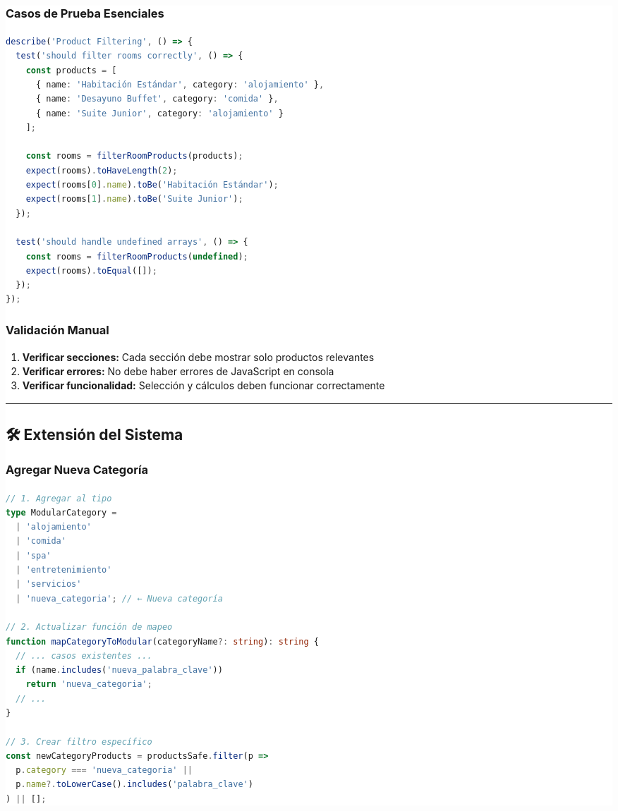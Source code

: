 ### Casos de Prueba Esenciales
```typescript
describe('Product Filtering', () => {
  test('should filter rooms correctly', () => {
    const products = [
      { name: 'Habitación Estándar', category: 'alojamiento' },
      { name: 'Desayuno Buffet', category: 'comida' },
      { name: 'Suite Junior', category: 'alojamiento' }
    ];
    
    const rooms = filterRoomProducts(products);
    expect(rooms).toHaveLength(2);
    expect(rooms[0].name).toBe('Habitación Estándar');
    expect(rooms[1].name).toBe('Suite Junior');
  });
  
  test('should handle undefined arrays', () => {
    const rooms = filterRoomProducts(undefined);
    expect(rooms).toEqual([]);
  });
});
```

### Validación Manual
1. **Verificar secciones:** Cada sección debe mostrar solo productos relevantes
2. **Verificar errores:** No debe haber errores de JavaScript en consola
3. **Verificar funcionalidad:** Selección y cálculos deben funcionar correctamente

---

## 🛠️ Extensión del Sistema

### Agregar Nueva Categoría
```typescript
// 1. Agregar al tipo
type ModularCategory = 
  | 'alojamiento' 
  | 'comida' 
  | 'spa' 
  | 'entretenimiento' 
  | 'servicios'
  | 'nueva_categoria'; // ← Nueva categoría

// 2. Actualizar función de mapeo
function mapCategoryToModular(categoryName?: string): string {
  // ... casos existentes ...
  if (name.includes('nueva_palabra_clave')) 
    return 'nueva_categoria';
  // ...
}

// 3. Crear filtro específico
const newCategoryProducts = productsSafe.filter(p => 
  p.category === 'nueva_categoria' || 
  p.name?.toLowerCase().includes('palabra_clave')
) || [];
```
